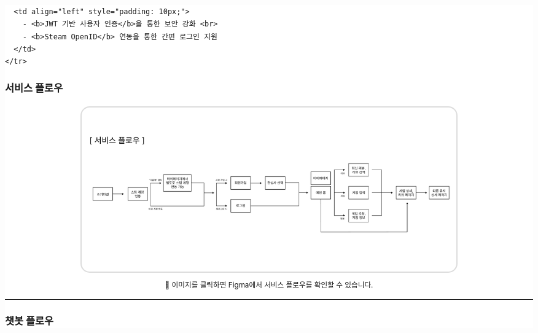       <td align="left" style="padding: 10px;">
        - <b>JWT 기반 사용자 인증</b>을 통한 보안 강화 <br>
        - <b>Steam OpenID</b> 연동을 통한 간편 로그인 지원
      </td>
    </tr>
  </table>
</p>

### 서비스 플로우
<p align="center">
  <a href="https://www.figma.com/design/p9FkaOBAGlLkFH3kOrb2ij/WATSON-%EC%84%9C%EB%B9%84%EC%8A%A4-%ED%94%8C%EB%A1%9C%EC%9A%B0?node-id=0-1&p=f&t=FY2YABL0vyb2YfJy-0" target="_blank">
    <img src="assets/README/service_flow.png" 
         alt="Figma Service Flow" width="600px"
         style="border-radius: 15px; border: 2px solid #ddd; padding: 5px;">
  </a>
  <br>
  <sub>🔗 이미지를 클릭하면 Figma에서 서비스 플로우를 확인할 수 있습니다.</sub>
</p>

---

### 챗봇 플로우
<p align="center">
  <a href="https://www.figma.com/design/wWaBYdYG6W9ZFcSLIibd0p/WATSON-%EC%B1%97%EB%B4%87-%ED%94%8C%EB%A1%9C%EC%9A%B0?node-id=0-1&p=f&t=IroJ1x53qzLHLwav-0" target="_blank">